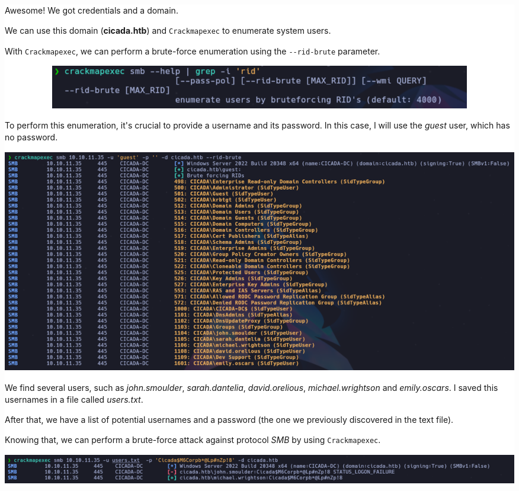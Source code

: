 Awesome! We got credentials and a domain.

We can use this domain (<strong>cicada.htb</strong>) and <code>Crackmapexec</code> to enumerate system users.

With <code>Crackmapexec</code>, we can perform a brute-force enumeration using the  <code>--rid-brute</code> parameter.

<div style="text-align: center;">
  <img src="/assets/images/Rooms/HTB/Cicada/10.png" alt="Untitled" onclick="openModal(this.src)" style="width:100%; max-width:700px;">
</div>

To perform this enumeration, it's crucial to provide a username and its password. In this case, I will use the <em>guest</em> user, which has no password.

<div style="text-align: center;">
  <img src="/assets/images/Rooms/HTB/Cicada/11.png" alt="Untitled" onclick="openModal(this.src)" style="width:100%; max-width:900px;">
</div>

We find several users, such as <em>john.smoulder</em>, <em>sarah.dantelia</em>, <em>david.orelious</em>, <em>michael.wrightson</em> and <em>emily.oscars</em>. I saved this usernames in a file called <em>users.txt</em>.

After that, we have a list of potential usernames and a password (the one we previously discovered in the text file).

Knowing that, we can perform a brute-force attack against protocol <em>SMB</em> by using <code>Crackmapexec</code>.

<div style="text-align: center;">
  <img src="/assets/images/Rooms/HTB/Cicada/12.png" alt="Untitled" onclick="openModal(this.src)" style="width:100%; max-width:2000px;">
</div>
